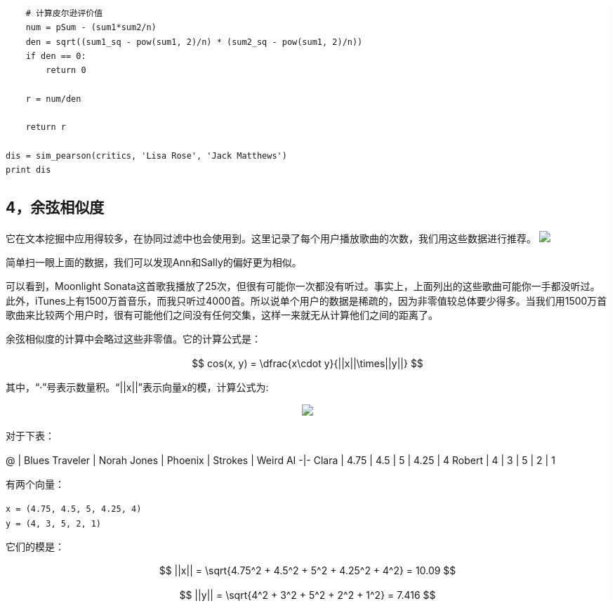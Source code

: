 ```
    # 计算皮尔逊评价值
    num = pSum - (sum1*sum2/n)
    den = sqrt((sum1_sq - pow(sum1, 2)/n) * (sum2_sq - pow(sum1, 2)/n))
    if den == 0:
        return 0

    r = num/den

    return r

dis = sim_pearson(critics, 'Lisa Rose', 'Jack Matthews')
print dis
```



## 4，余弦相似度

它在文本挖掘中应用得较多，在协同过滤中也会使用到。这里记录了每个用户播放歌曲的次数，我们用这些数据进行推荐。
![](http://7xo67b.com1.z0.glb.clouddn.com/2016-05-11/yuxian.png)


简单扫一眼上面的数据，我们可以发现Ann和Sally的偏好更为相似。

可以看到，Moonlight Sonata这首歌我播放了25次，但很有可能你一次都没有听过。事实上，上面列出的这些歌曲可能你一手都没听过。此外，iTunes上有1500万首音乐，而我只听过4000首。所以说单个用户的数据是稀疏的，因为非零值较总体要少得多。当我们用1500万首歌曲来比较两个用户时，很有可能他们之间没有任何交集，这样一来就无从计算他们之间的距离了。

余弦相似度的计算中会略过这些非零值。它的计算公式是：

$$ cos(x, y) = \dfrac{x\cdot y}{||x||\times||y||} $$

其中，“·”号表示数量积。“||x||”表示向量x的模，计算公式为:
<center>
<img src="http://www.forkosh.com/mathtex.cgi?\sqrt{\sum\displaystyle_{i=1}^{n}x_{i}^2}" />
</center>


对于下表：


@ | Blues Traveler | Norah Jones | Phoenix | Strokes | Weird AI
-|-
Clara | 4.75 | 4.5 | 5 | 4.25 | 4
Robert | 4 | 3 | 5 | 2 | 1

有两个向量：

```
x = (4.75, 4.5, 5, 4.25, 4)
y = (4, 3, 5, 2, 1)
```

它们的模是：

$$ ||x|| = \sqrt{4.75^2 + 4.5^2 + 5^2 + 4.25^2 + 4^2} = 10.09 $$

$$ ||y|| = \sqrt{4^2 + 3^2 + 5^2 + 2^2 + 1^2} = 7.416 $$
